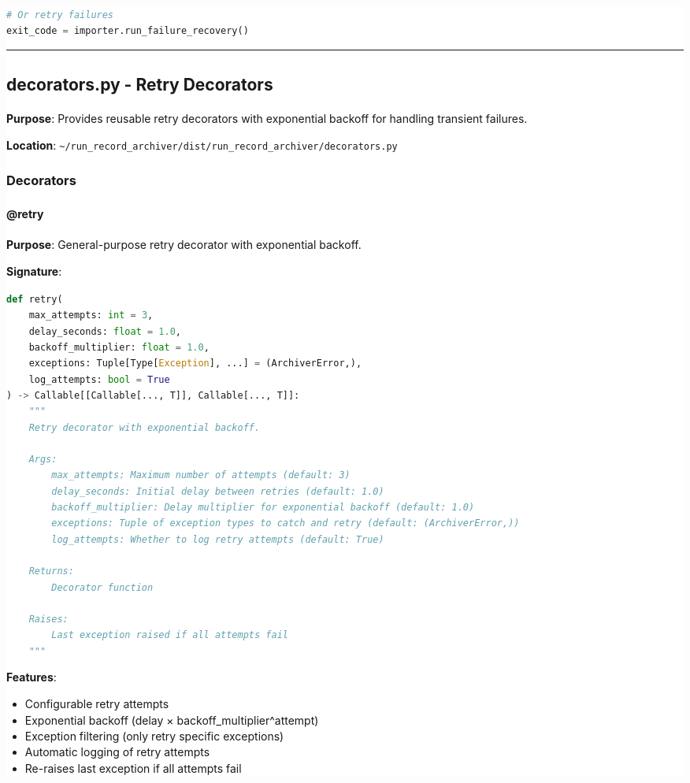 ```python
# Or retry failures
exit_code = importer.run_failure_recovery()
```

---

## decorators.py - Retry Decorators

**Purpose**: Provides reusable retry decorators with exponential backoff for handling transient failures.

**Location**: `~/run_record_archiver/dist/run_record_archiver/decorators.py`

### Decorators

#### @retry

**Purpose**: General-purpose retry decorator with exponential backoff.

**Signature**:
```python
def retry(
    max_attempts: int = 3,
    delay_seconds: float = 1.0,
    backoff_multiplier: float = 1.0,
    exceptions: Tuple[Type[Exception], ...] = (ArchiverError,),
    log_attempts: bool = True
) -> Callable[[Callable[..., T]], Callable[..., T]]:
    """
    Retry decorator with exponential backoff.
    
    Args:
        max_attempts: Maximum number of attempts (default: 3)
        delay_seconds: Initial delay between retries (default: 1.0)
        backoff_multiplier: Delay multiplier for exponential backoff (default: 1.0)
        exceptions: Tuple of exception types to catch and retry (default: (ArchiverError,))
        log_attempts: Whether to log retry attempts (default: True)
        
    Returns:
        Decorator function
        
    Raises:
        Last exception raised if all attempts fail
    """
```

**Features**:
- Configurable retry attempts
- Exponential backoff (delay × backoff_multiplier^attempt)
- Exception filtering (only retry specific exceptions)
- Automatic logging of retry attempts
- Re-raises last exception if all attempts fail
